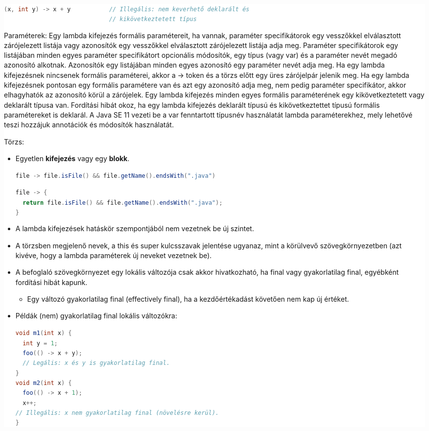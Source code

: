 ```java
(x, int y) -> x + y           // Illegális: nem keverhető deklarált és
                              // kikövetkeztetett típus
```

Paraméterek:
Egy lambda kifejezés formális paramétereit, ha vannak, paraméter specifikátorok egy vesszőkkel elválasztott zárójelezett listája vagy azonosítók egy vesszőkkel elválasztott zárójelezett listája adja meg.
Paraméter specifikátorok egy listájában minden egyes paraméter specifikátort opcionális módosítók, egy típus (vagy var) és a paraméter nevét megadó azonosító alkotnak.
Azonosítók egy listájában minden egyes azonosító egy paraméter nevét adja meg.
Ha egy lambda kifejezésnek nincsenek formális paraméterei, akkor a -> token és a törzs előtt egy üres zárójelpár jelenik meg.
Ha egy lambda kifejezésnek pontosan egy formális paramétere van és azt egy azonosító adja meg, nem pedig paraméter specifikátor, akkor elhagyhatók az azonosító körül a zárójelek.
Egy lambda kifejezés minden egyes formális paraméterének egy kikövetkeztetett vagy deklarált típusa van.
Fordítási hibát okoz, ha egy lambda kifejezés deklarált típusú és kikövetkeztettet típusú formális paramétereket is deklarál.
A Java SE 11 vezeti be a var fenntartott típusnév használatát lambda paraméterekhez, mely lehetővé teszi hozzájuk annotációk és módosítók használatát.

Törzs: 
- Egyetlen **kifejezés** vagy egy **blokk**.
  ```java
  file -> file.isFile() && file.getName().endsWith(".java")
  ```
  ```java
  file -> {
    return file.isFile() && file.getName().endsWith(".java");
  }
  ```

- A lambda kifejezések hatáskör szempontjából nem vezetnek be új szintet.
- A törzsben megjelenő nevek, a this és super kulcsszavak jelentése ugyanaz, mint a körülvevő szövegkörnyezetben (azt kivéve, hogy a lambda paraméterek új neveket vezetnek be).
- A befoglaló szövegkörnyezet egy lokális változója csak akkor hivatkozható, ha final vagy gyakorlatilag final, egyébként fordítási hibát kapunk.
  - Egy változó gyakorlatilag final (effectively final), ha a kezdőértékadást követően nem kap új értéket.
- Példák (nem) gyakorlatilag final lokális változókra:
  ```java
  void m1(int x) {
    int y = 1;
    foo(() -> x + y);
    // Legális: x és y is gyakorlatilag final.
  }
  void m2(int x) {
    foo(() -> x + 1);
    x++;
  // Illegális: x nem gyakorlatilag final (növelésre kerül).
  }
  ```
